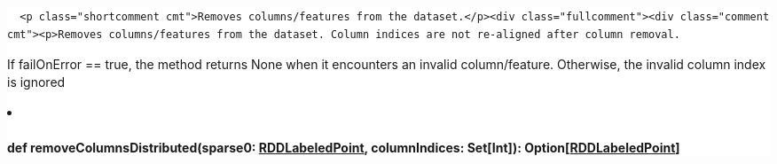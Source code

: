       <p class="shortcomment cmt">Removes columns/features from the dataset.</p><div class="fullcomment"><div class="comment cmt"><p>Removes columns/features from the dataset. Column indices are not re-aligned after column removal.
If failOnError == true, the method returns None when it encounters an invalid column/feature. Otherwise, the
invalid column index is ignored</p></div></div>
    </li><li name="ikoda.sparse.RDDLabeledPoint#removeColumnsDistributed" visbl="pub" data-isabs="false" fullComment="yes" group="man">
      <a id="removeColumnsDistributed(sparse0:ikoda.sparse.RDDLabeledPoint,columnIndices:Set[Int]):Option[ikoda.sparse.RDDLabeledPoint]"></a>
      <a id="removeColumnsDistributed(RDDLabeledPoint,Set[Int]):Option[RDDLabeledPoint]"></a>
      <h4 class="signature">
      <span class="modifier_kind">
        <span class="modifier"></span>
        <span class="kind">def</span>
      </span>
      <span class="symbol">
        <span class="name">removeColumnsDistributed</span><span class="params">(<span name="sparse0">sparse0: <a href="RDDLabeledPoint.html" class="extype" name="ikoda.sparse.RDDLabeledPoint">RDDLabeledPoint</a></span>, <span name="columnIndices">columnIndices: <span class="extype" name="scala.Predef.Set">Set</span>[<span class="extype" name="scala.Int">Int</span>]</span>)</span><span class="result">: <span class="extype" name="scala.Option">Option</span>[<a href="RDDLabeledPoint.html" class="extype" name="ikoda.sparse.RDDLabeledPoint">RDDLabeledPoint</a>]</span>
      </span>
      </h4><span class="permalink">
